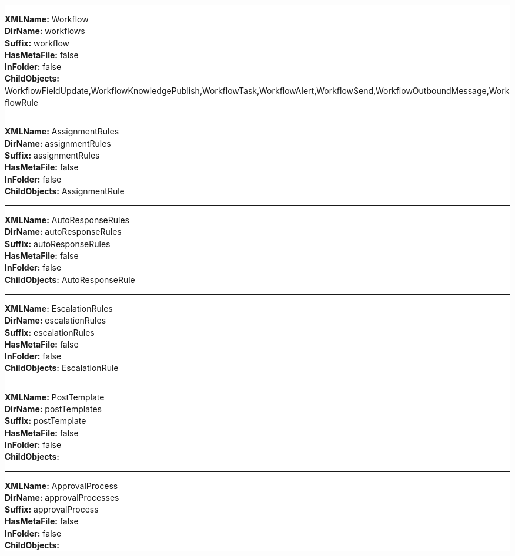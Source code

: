------------

**XMLName:** Workflow<br/>
**DirName:** workflows<br/>
**Suffix:** workflow<br/>
**HasMetaFile:** false<br/>
**InFolder:** false<br/>
**ChildObjects:** WorkflowFieldUpdate,WorkflowKnowledgePublish,WorkflowTask,WorkflowAlert,WorkflowSend,WorkflowOutboundMessage,WorkflowRule<br/>

------------

**XMLName:** AssignmentRules<br/>
**DirName:** assignmentRules<br/>
**Suffix:** assignmentRules<br/>
**HasMetaFile:** false<br/>
**InFolder:** false<br/>
**ChildObjects:** AssignmentRule <br/>

------------

**XMLName:** AutoResponseRules <br/>
**DirName:** autoResponseRules <br/>
**Suffix:** autoResponseRules <br/>
**HasMetaFile:** false <br/>
**InFolder:** false <br/>
**ChildObjects:** AutoResponseRule <br/>

------------

**XMLName:** EscalationRules <br/>
**DirName:** escalationRules <br/>
**Suffix:** escalationRules <br/>
**HasMetaFile:** false <br/>
**InFolder:** false <br/>
**ChildObjects:** EscalationRule <br/>

------------

**XMLName:** PostTemplate <br/>
**DirName:** postTemplates <br/>
**Suffix:** postTemplate <br/>
**HasMetaFile:** false <br/>
**InFolder:** false <br/>
**ChildObjects:**  <br/>

------------

**XMLName:** ApprovalProcess <br/>
**DirName:** approvalProcesses <br/>
**Suffix:** approvalProcess <br/>
**HasMetaFile:** false <br/>
**InFolder:** false <br/>
**ChildObjects:**  <br/>
